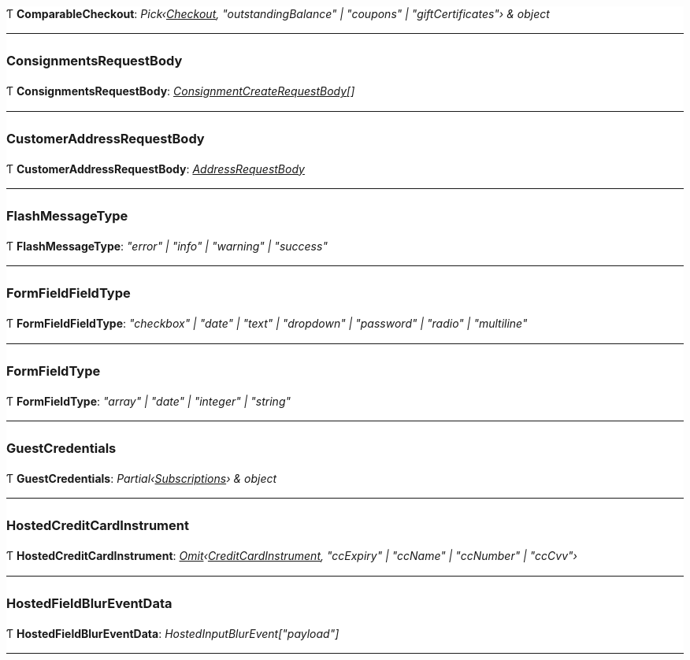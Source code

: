 Ƭ **ComparableCheckout**: *Pick‹[Checkout](interfaces/checkout.md), "outstandingBalance" | "coupons" | "giftCertificates"› & object*

___

###  ConsignmentsRequestBody

Ƭ **ConsignmentsRequestBody**: *[ConsignmentCreateRequestBody](interfaces/consignmentcreaterequestbody.md)[]*

___

###  CustomerAddressRequestBody

Ƭ **CustomerAddressRequestBody**: *[AddressRequestBody](interfaces/addressrequestbody.md)*

___

###  FlashMessageType

Ƭ **FlashMessageType**: *"error" | "info" | "warning" | "success"*

___

###  FormFieldFieldType

Ƭ **FormFieldFieldType**: *"checkbox" | "date" | "text" | "dropdown" | "password" | "radio" | "multiline"*

___

###  FormFieldType

Ƭ **FormFieldType**: *"array" | "date" | "integer" | "string"*

___

###  GuestCredentials

Ƭ **GuestCredentials**: *Partial‹[Subscriptions](interfaces/subscriptions.md)› & object*

___

###  HostedCreditCardInstrument

Ƭ **HostedCreditCardInstrument**: *[Omit](README.md#omit)‹[CreditCardInstrument](interfaces/creditcardinstrument.md), "ccExpiry" | "ccName" | "ccNumber" | "ccCvv"›*

___

###  HostedFieldBlurEventData

Ƭ **HostedFieldBlurEventData**: *HostedInputBlurEvent["payload"]*

___
